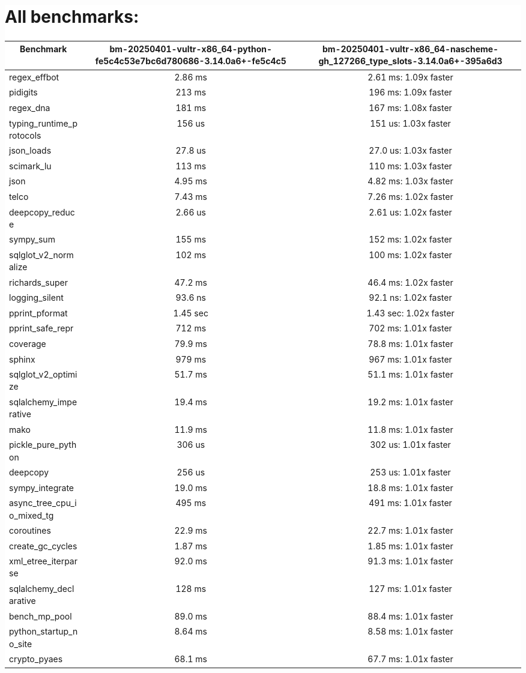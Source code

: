 All benchmarks:
===============

| Benchmark                  | bm-20250401-vultr-x86_64-python-fe5c4c53e7bc6d780686-3.14.0a6+-fe5c4c5 | bm-20250401-vultr-x86_64-nascheme-gh_127266_type_slots-3.14.0a6+-395a6d3 |
|----------------------------|:----------------------------------------------------------------------:|:------------------------------------------------------------------------:|
| regex_effbot               | 2.86 ms                                                                | 2.61 ms: 1.09x faster                                                    |
| pidigits                   | 213 ms                                                                 | 196 ms: 1.09x faster                                                     |
| regex_dna                  | 181 ms                                                                 | 167 ms: 1.08x faster                                                     |
| typing_runtime_protocols   | 156 us                                                                 | 151 us: 1.03x faster                                                     |
| json_loads                 | 27.8 us                                                                | 27.0 us: 1.03x faster                                                    |
| scimark_lu                 | 113 ms                                                                 | 110 ms: 1.03x faster                                                     |
| json                       | 4.95 ms                                                                | 4.82 ms: 1.03x faster                                                    |
| telco                      | 7.43 ms                                                                | 7.26 ms: 1.02x faster                                                    |
| deepcopy_reduce            | 2.66 us                                                                | 2.61 us: 1.02x faster                                                    |
| sympy_sum                  | 155 ms                                                                 | 152 ms: 1.02x faster                                                     |
| sqlglot_v2_normalize       | 102 ms                                                                 | 100 ms: 1.02x faster                                                     |
| richards_super             | 47.2 ms                                                                | 46.4 ms: 1.02x faster                                                    |
| logging_silent             | 93.6 ns                                                                | 92.1 ns: 1.02x faster                                                    |
| pprint_pformat             | 1.45 sec                                                               | 1.43 sec: 1.02x faster                                                   |
| pprint_safe_repr           | 712 ms                                                                 | 702 ms: 1.01x faster                                                     |
| coverage                   | 79.9 ms                                                                | 78.8 ms: 1.01x faster                                                    |
| sphinx                     | 979 ms                                                                 | 967 ms: 1.01x faster                                                     |
| sqlglot_v2_optimize        | 51.7 ms                                                                | 51.1 ms: 1.01x faster                                                    |
| sqlalchemy_imperative      | 19.4 ms                                                                | 19.2 ms: 1.01x faster                                                    |
| mako                       | 11.9 ms                                                                | 11.8 ms: 1.01x faster                                                    |
| pickle_pure_python         | 306 us                                                                 | 302 us: 1.01x faster                                                     |
| deepcopy                   | 256 us                                                                 | 253 us: 1.01x faster                                                     |
| sympy_integrate            | 19.0 ms                                                                | 18.8 ms: 1.01x faster                                                    |
| async_tree_cpu_io_mixed_tg | 495 ms                                                                 | 491 ms: 1.01x faster                                                     |
| coroutines                 | 22.9 ms                                                                | 22.7 ms: 1.01x faster                                                    |
| create_gc_cycles           | 1.87 ms                                                                | 1.85 ms: 1.01x faster                                                    |
| xml_etree_iterparse        | 92.0 ms                                                                | 91.3 ms: 1.01x faster                                                    |
| sqlalchemy_declarative     | 128 ms                                                                 | 127 ms: 1.01x faster                                                     |
| bench_mp_pool              | 89.0 ms                                                                | 88.4 ms: 1.01x faster                                                    |
| python_startup_no_site     | 8.64 ms                                                                | 8.58 ms: 1.01x faster                                                    |
| crypto_pyaes               | 68.1 ms                                                                | 67.7 ms: 1.01x faster                                                    |